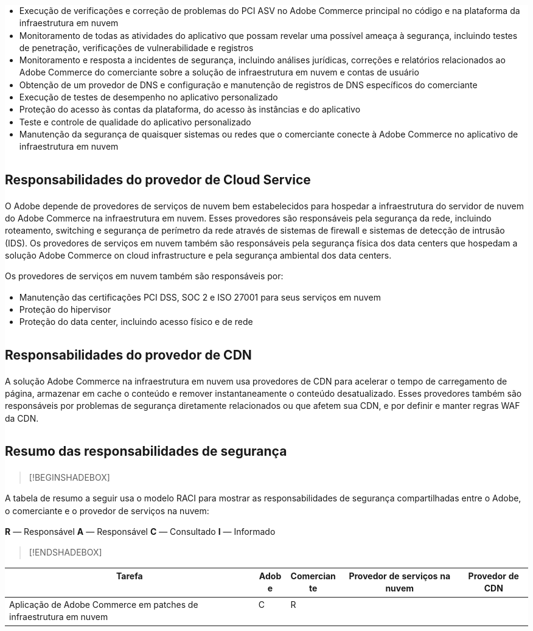 - Execução de verificações e correção de problemas do PCI ASV no Adobe Commerce principal no código e na plataforma da infraestrutura em nuvem
- Monitoramento de todas as atividades do aplicativo que possam revelar uma possível ameaça à segurança, incluindo testes de penetração, verificações de vulnerabilidade e registros
- Monitoramento e resposta a incidentes de segurança, incluindo análises jurídicas, correções e relatórios relacionados ao Adobe Commerce do comerciante sobre a solução de infraestrutura em nuvem e contas de usuário
- Obtenção de um provedor de DNS e configuração e manutenção de registros de DNS específicos do comerciante
- Execução de testes de desempenho no aplicativo personalizado
- Proteção do acesso às contas da plataforma, do acesso às instâncias e do aplicativo
- Teste e controle de qualidade do aplicativo personalizado
- Manutenção da segurança de quaisquer sistemas ou redes que o comerciante conecte à Adobe Commerce no aplicativo de infraestrutura em nuvem

## Responsabilidades do provedor de Cloud Service

O Adobe depende de provedores de serviços de nuvem bem estabelecidos para hospedar a infraestrutura do servidor de nuvem do Adobe Commerce na infraestrutura em nuvem. Esses provedores são responsáveis pela segurança da rede, incluindo roteamento, switching e segurança de perímetro da rede através de sistemas de firewall e sistemas de detecção de intrusão (IDS). Os provedores de serviços em nuvem também são responsáveis pela segurança física dos data centers que hospedam a solução Adobe Commerce on cloud infrastructure e pela segurança ambiental dos data centers.

Os provedores de serviços em nuvem também são responsáveis por:

- Manutenção das certificações PCI DSS, SOC 2 e ISO 27001 para seus serviços em nuvem
- Proteção do hipervisor
- Proteção do data center, incluindo acesso físico e de rede

## Responsabilidades do provedor de CDN

A solução Adobe Commerce na infraestrutura em nuvem usa provedores de CDN para acelerar o tempo de carregamento de página, armazenar em cache o conteúdo e remover instantaneamente o conteúdo desatualizado. Esses provedores também são responsáveis por problemas de segurança diretamente relacionados ou que afetem sua CDN, e por definir e manter regras WAF da CDN.

## Resumo das responsabilidades de segurança

>[!BEGINSHADEBOX]

A tabela de resumo a seguir usa o modelo RACI para mostrar as responsabilidades de segurança compartilhadas entre o Adobe, o comerciante e o provedor de serviços na nuvem:

**R** — Responsável
**A** — Responsável
**C** — Consultado
**I** — Informado

>[!ENDSHADEBOX]

<table>
<thead>
  <tr>
    <th>Tarefa</th>
    <th>Adobe</th>
    <th>Comerciante</th>
    <th>Provedor de serviços na nuvem</th>
    <th>Provedor de CDN</th>
  </tr>
</thead>
<tbody>
  <tr>
    <td>Aplicação de Adobe Commerce em patches de infraestrutura em nuvem</td>
    <td>C</td>
    <td>R</td>